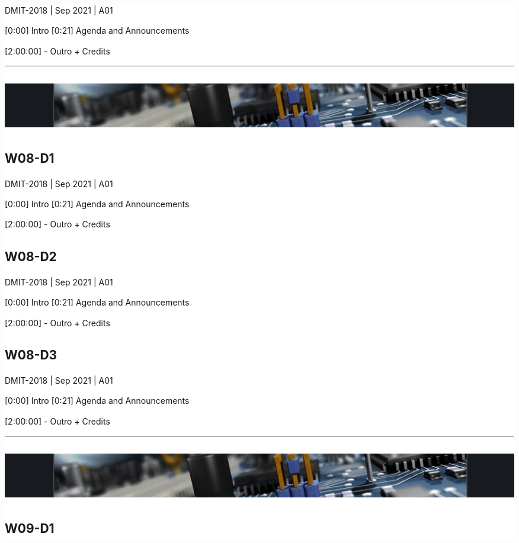 DMIT-2018 | Sep 2021 | A01


[0:00] Intro
[0:21] Agenda and Announcements

[2:00:00] - Outro + Credits

----
![Next Week](./docs/images/Video-Separator.jpg)
----

## W08-D1

DMIT-2018 | Sep 2021 | A01


[0:00] Intro
[0:21] Agenda and Announcements

[2:00:00] - Outro + Credits

## W08-D2

DMIT-2018 | Sep 2021 | A01


[0:00] Intro
[0:21] Agenda and Announcements

[2:00:00] - Outro + Credits

## W08-D3

DMIT-2018 | Sep 2021 | A01


[0:00] Intro
[0:21] Agenda and Announcements

[2:00:00] - Outro + Credits

----
![Next Week](./docs/images/Video-Separator.jpg)
----

## W09-D1
